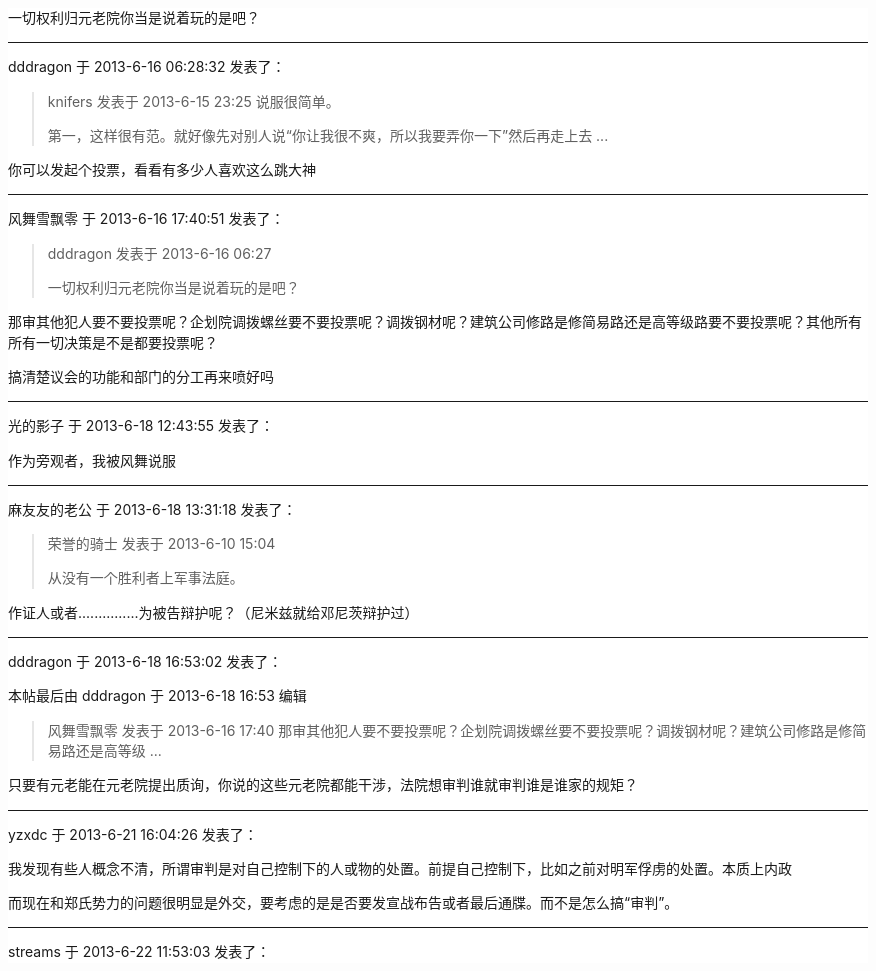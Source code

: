 一切权利归元老院你当是说着玩的是吧？

---

dddragon 于 2013-6-16 06:28:32 发表了：

> knifers 发表于 2013-6-15 23:25 说服很简单。
>
> 第一，这样很有范。就好像先对别人说“你让我很不爽，所以我要弄你一下”然后再走上去 ...

你可以发起个投票，看看有多少人喜欢这么跳大神

---

风舞雪飘零 于 2013-6-16 17:40:51 发表了：

> dddragon 发表于 2013-6-16 06:27
>
> 一切权利归元老院你当是说着玩的是吧？

那审其他犯人要不要投票呢？企划院调拨螺丝要不要投票呢？调拨钢材呢？建筑公司修路是修简易路还是高等级路要不要投票呢？其他所有所有一切决策是不是都要投票呢？

搞清楚议会的功能和部门的分工再来喷好吗

---

光的影子 于 2013-6-18 12:43:55 发表了：

作为旁观者，我被风舞说服

---

麻友友的老公 于 2013-6-18 13:31:18 发表了：

> 荣誉的骑士 发表于 2013-6-10 15:04
>
> 从没有一个胜利者上军事法庭。

作证人或者...............为被告辩护呢？（尼米兹就给邓尼茨辩护过）

---

dddragon 于 2013-6-18 16:53:02 发表了：

本帖最后由 dddragon 于 2013-6-18 16:53 编辑

> 风舞雪飘零 发表于 2013-6-16 17:40 那审其他犯人要不要投票呢？企划院调拨螺丝要不要投票呢？调拨钢材呢？建筑公司修路是修简易路还是高等级 ...

只要有元老能在元老院提出质询，你说的这些元老院都能干涉，法院想审判谁就审判谁是谁家的规矩？

---

yzxdc 于 2013-6-21 16:04:26 发表了：

我发现有些人概念不清，所谓审判是对自己控制下的人或物的处置。前提自己控制下，比如之前对明军俘虏的处置。本质上内政

而现在和郑氏势力的问题很明显是外交，要考虑的是是否要发宣战布告或者最后通牒。而不是怎么搞“审判”。

---

streams 于 2013-6-22 11:53:03 发表了：
